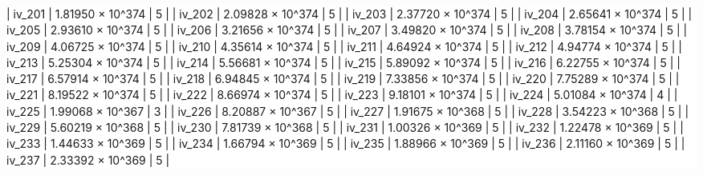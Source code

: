 | iv_201 | 1.81950 × 10^374 | 5 |
| iv_202 | 2.09828 × 10^374 | 5 |
| iv_203 | 2.37720 × 10^374 | 5 |
| iv_204 | 2.65641 × 10^374 | 5 |
| iv_205 | 2.93610 × 10^374 | 5 |
| iv_206 | 3.21656 × 10^374 | 5 |
| iv_207 | 3.49820 × 10^374 | 5 |
| iv_208 | 3.78154 × 10^374 | 5 |
| iv_209 | 4.06725 × 10^374 | 5 |
| iv_210 | 4.35614 × 10^374 | 5 |
| iv_211 | 4.64924 × 10^374 | 5 |
| iv_212 | 4.94774 × 10^374 | 5 |
| iv_213 | 5.25304 × 10^374 | 5 |
| iv_214 | 5.56681 × 10^374 | 5 |
| iv_215 | 5.89092 × 10^374 | 5 |
| iv_216 | 6.22755 × 10^374 | 5 |
| iv_217 | 6.57914 × 10^374 | 5 |
| iv_218 | 6.94845 × 10^374 | 5 |
| iv_219 | 7.33856 × 10^374 | 5 |
| iv_220 | 7.75289 × 10^374 | 5 |
| iv_221 | 8.19522 × 10^374 | 5 |
| iv_222 | 8.66974 × 10^374 | 5 |
| iv_223 | 9.18101 × 10^374 | 5 |
| iv_224 | 5.01084 × 10^374 | 4 |
| iv_225 | 1.99068 × 10^367 | 3 |
| iv_226 | 8.20887 × 10^367 | 5 |
| iv_227 | 1.91675 × 10^368 | 5 |
| iv_228 | 3.54223 × 10^368 | 5 |
| iv_229 | 5.60219 × 10^368 | 5 |
| iv_230 | 7.81739 × 10^368 | 5 |
| iv_231 | 1.00326 × 10^369 | 5 |
| iv_232 | 1.22478 × 10^369 | 5 |
| iv_233 | 1.44633 × 10^369 | 5 |
| iv_234 | 1.66794 × 10^369 | 5 |
| iv_235 | 1.88966 × 10^369 | 5 |
| iv_236 | 2.11160 × 10^369 | 5 |
| iv_237 | 2.33392 × 10^369 | 5 |